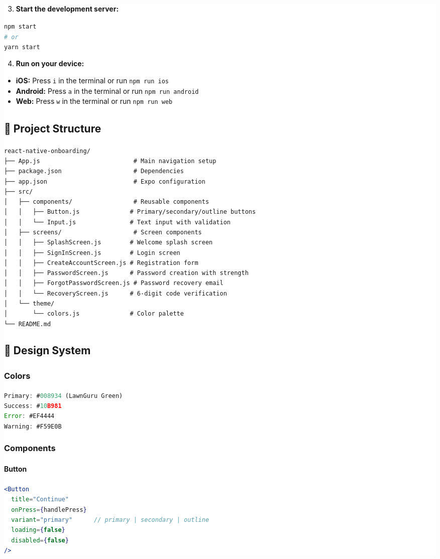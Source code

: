 3. **Start the development server:**
```bash
npm start
# or
yarn start
```

4. **Run on your device:**

- **iOS:** Press `i` in the terminal or run `npm run ios`
- **Android:** Press `a` in the terminal or run `npm run android`
- **Web:** Press `w` in the terminal or run `npm run web`

## 📁 Project Structure

```
react-native-onboarding/
├── App.js                          # Main navigation setup
├── package.json                    # Dependencies
├── app.json                        # Expo configuration
├── src/
│   ├── components/                 # Reusable components
│   │   ├── Button.js              # Primary/secondary/outline buttons
│   │   └── Input.js               # Text input with validation
│   ├── screens/                    # Screen components
│   │   ├── SplashScreen.js        # Welcome splash screen
│   │   ├── SignInScreen.js        # Login screen
│   │   ├── CreateAccountScreen.js # Registration form
│   │   ├── PasswordScreen.js      # Password creation with strength
│   │   ├── ForgotPasswordScreen.js # Password recovery email
│   │   └── RecoveryScreen.js      # 6-digit code verification
│   └── theme/
│       └── colors.js              # Color palette
└── README.md
```

## 🎨 Design System

### Colors

```javascript
Primary: #008934 (LawnGuru Green)
Success: #10B981
Error: #EF4444
Warning: #F59E0B
```

### Components

#### Button
```jsx
<Button
  title="Continue"
  onPress={handlePress}
  variant="primary"      // primary | secondary | outline
  loading={false}
  disabled={false}
/>
```
